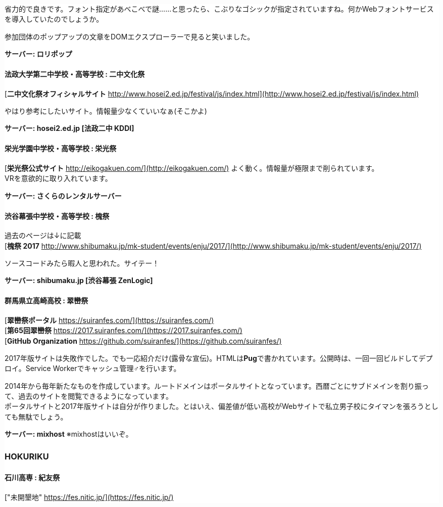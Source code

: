 省力的で良きです。フォント指定があべこべで謎……と思ったら、こぶりなゴシックが指定されていますね。何かWebフォントサービスを導入していたのでしょうか。

参加団体のポップアップの文章をDOMエクスプローラーで見ると笑いました。

**サーバー: ロリポップ**




#### 法政大学第二中学校・高等学校 : 二中文化祭
[**二中文化祭オフィシャルサイト** http://www.hosei2.ed.jp/festival/js/index.html](http://www.hosei2.ed.jp/festival/js/index.html)

やはり参考にしたいサイト。情報量少なくていいなぁ(そこかよ)

**サーバー: hosei2.ed.jp [法政二中 KDDI]**



#### 栄光学園中学校・高等学校 : 栄光祭
[**栄光祭公式サイト** http://eikogakuen.com/](http://eikogakuen.com/)
よく動く。情報量が極限まで削られています。  
VRを意欲的に取り入れています。

**サーバー: さくらのレンタルサーバー**



#### 渋谷幕張中学校・高等学校 : 槐祭
過去のページは↓に記載  
[**槐祭 2017** http://www.shibumaku.jp/mk-student/events/enju/2017/](http://www.shibumaku.jp/mk-student/events/enju/2017/)

ソースコードみたら暇人と思われた。サイテー！

**サーバー: shibumaku.jp [渋谷幕張 ZenLogic]**







#### 群馬県立高崎高校 : 翠巒祭
[**翠巒祭ポータル** https://suiranfes.com/](https://suiranfes.com/)  
[**第65回翠巒祭** https://2017.suiranfes.com/](https://2017.suiranfes.com/)  
[**GitHub Organization** https://github.com/suiranfes/](https://github.com/suiranfes/)  

2017年版サイトは失敗作でした。でも一応紹介だけ(露骨な宣伝)。HTMLは**Pug**で書かれています。公開時は、一回一回ビルドしてデプロイ。Service Workerでキャッシュ管理♂を行います。

2014年から毎年新たなものを作成しています。ルートドメインはポータルサイトとなっています。西暦ごとにサブドメインを割り振って、過去のサイトを閲覧できるようになっています。  
ポータルサイトと2017年版サイトは自分が作りました。とはいえ、偏差値が低い高校がWebサイトで私立男子校にタイマンを張ろうとしても無駄でしょう。

**サーバー: mixhost** ※mixhostはいいぞ。




### HOKURIKU

#### 石川高専 : 紀友祭
["未開墾地" https://fes.nitic.jp/](https://fes.nitic.jp/)
